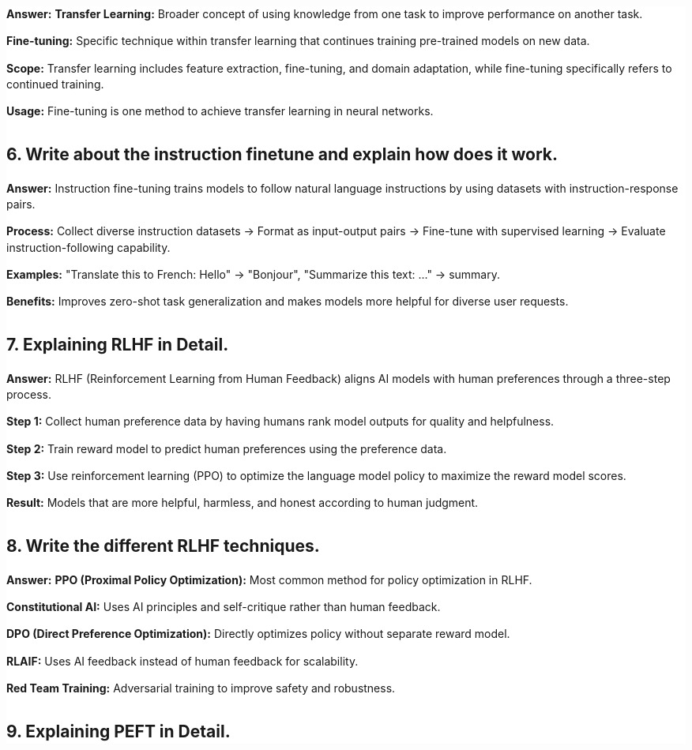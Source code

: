 **Answer:**
**Transfer Learning:** Broader concept of using knowledge from one task to improve performance on another task.

**Fine-tuning:** Specific technique within transfer learning that continues training pre-trained models on new data.

**Scope:** Transfer learning includes feature extraction, fine-tuning, and domain adaptation, while fine-tuning specifically refers to continued training.

**Usage:** Fine-tuning is one method to achieve transfer learning in neural networks.

## 6. Write about the instruction finetune and explain how does it work.

**Answer:**
Instruction fine-tuning trains models to follow natural language instructions by using datasets with instruction-response pairs.

**Process:** Collect diverse instruction datasets → Format as input-output pairs → Fine-tune with supervised learning → Evaluate instruction-following capability.

**Examples:** "Translate this to French: Hello" → "Bonjour", "Summarize this text: ..." → summary.

**Benefits:** Improves zero-shot task generalization and makes models more helpful for diverse user requests.

## 7. Explaining RLHF in Detail.

**Answer:**
RLHF (Reinforcement Learning from Human Feedback) aligns AI models with human preferences through a three-step process.

**Step 1:** Collect human preference data by having humans rank model outputs for quality and helpfulness.

**Step 2:** Train reward model to predict human preferences using the preference data.

**Step 3:** Use reinforcement learning (PPO) to optimize the language model policy to maximize the reward model scores.

**Result:** Models that are more helpful, harmless, and honest according to human judgment.

## 8. Write the different RLHF techniques.

**Answer:**
**PPO (Proximal Policy Optimization):** Most common method for policy optimization in RLHF.

**Constitutional AI:** Uses AI principles and self-critique rather than human feedback.

**DPO (Direct Preference Optimization):** Directly optimizes policy without separate reward model.

**RLAIF:** Uses AI feedback instead of human feedback for scalability.

**Red Team Training:** Adversarial training to improve safety and robustness.

## 9. Explaining PEFT in Detail.

